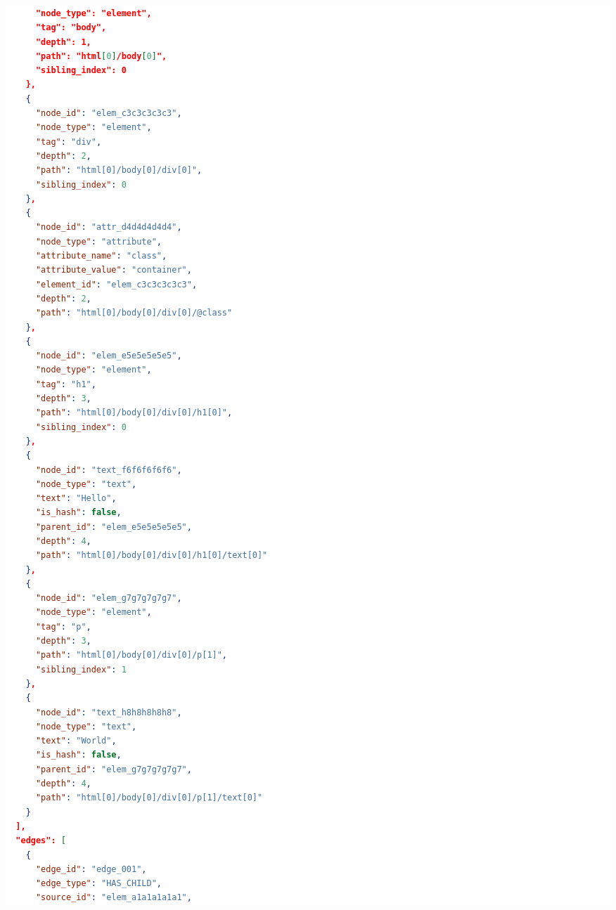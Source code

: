 ```json
      "node_type": "element",
      "tag": "body",
      "depth": 1,
      "path": "html[0]/body[0]",
      "sibling_index": 0
    },
    {
      "node_id": "elem_c3c3c3c3c3",
      "node_type": "element",
      "tag": "div",
      "depth": 2,
      "path": "html[0]/body[0]/div[0]",
      "sibling_index": 0
    },
    {
      "node_id": "attr_d4d4d4d4d4",
      "node_type": "attribute",
      "attribute_name": "class",
      "attribute_value": "container",
      "element_id": "elem_c3c3c3c3c3",
      "depth": 2,
      "path": "html[0]/body[0]/div[0]/@class"
    },
    {
      "node_id": "elem_e5e5e5e5e5",
      "node_type": "element",
      "tag": "h1",
      "depth": 3,
      "path": "html[0]/body[0]/div[0]/h1[0]",
      "sibling_index": 0
    },
    {
      "node_id": "text_f6f6f6f6f6",
      "node_type": "text",
      "text": "Hello",
      "is_hash": false,
      "parent_id": "elem_e5e5e5e5e5",
      "depth": 4,
      "path": "html[0]/body[0]/div[0]/h1[0]/text[0]"
    },
    {
      "node_id": "elem_g7g7g7g7g7",
      "node_type": "element",
      "tag": "p",
      "depth": 3,
      "path": "html[0]/body[0]/div[0]/p[1]",
      "sibling_index": 1
    },
    {
      "node_id": "text_h8h8h8h8h8",
      "node_type": "text",
      "text": "World",
      "is_hash": false,
      "parent_id": "elem_g7g7g7g7g7",
      "depth": 4,
      "path": "html[0]/body[0]/div[0]/p[1]/text[0]"
    }
  ],
  "edges": [
    {
      "edge_id": "edge_001",
      "edge_type": "HAS_CHILD",
      "source_id": "elem_a1a1a1a1a1",
```